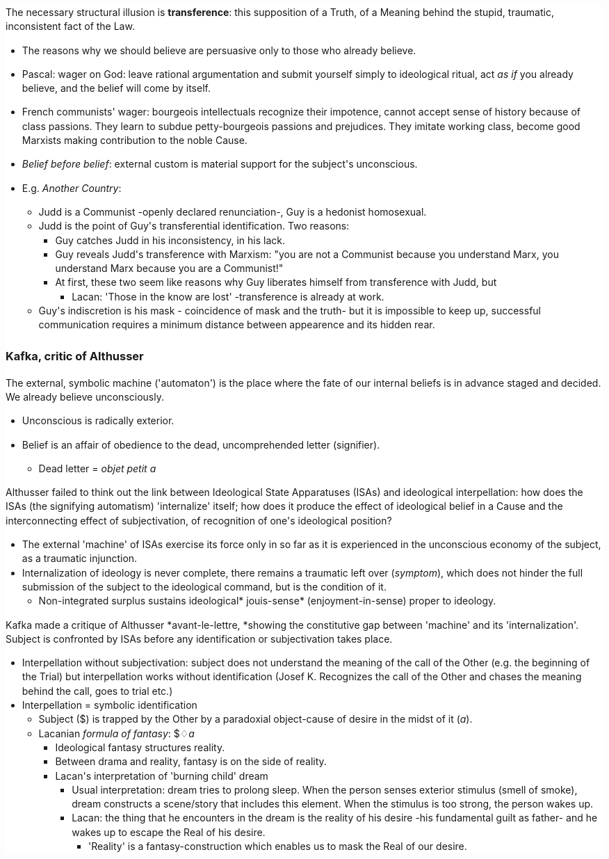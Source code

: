 The necessary structural illusion is **transference**: this supposition of a Truth, of a Meaning behind the stupid, traumatic, inconsistent fact of the Law.

* The reasons why we should believe are persuasive only to those who already believe.

* Pascal: wager on God: leave rational argumentation and submit yourself simply to ideological ritual, act *as if* you already believe, and the belief will come by itself.
* French communists' wager: bourgeois intellectuals recognize their impotence, 	cannot accept sense of history because of class passions. They learn to subdue petty-bourgeois passions and prejudices. They imitate working class, become good Marxists making contribution to the noble Cause.
* *Belief before belief*: external custom is material support for the subject's unconscious.
* E.g. *Another Country*: 
    * Judd is a Communist -openly declared renunciation-, Guy is a hedonist homosexual.
    * Judd is the point of Guy's transferential identification. Two reasons:
        * Guy catches Judd in his inconsistency, in his lack.
        * Guy reveals Judd's transference with Marxism: "you are not a Communist because you understand Marx, you understand Marx because you are a Communist!"
        * At first, these two seem like reasons why Guy liberates himself from transference with Judd, but
            * Lacan: 'Those in the know are lost' -transference is already at work.
    * Guy's indiscretion is his mask - coincidence of mask and the truth- but it is impossible to keep up, successful communication requires a minimum distance between appearence and its hidden rear.

### Kafka, critic of Althusser

The external, symbolic machine ('automaton') is the place where the fate of our internal beliefs is in advance staged and decided. We already believe unconsciously.

* Unconscious is radically exterior. 

* Belief is an affair of obedience to the dead, uncomprehended letter (signifier).

    * Dead letter = *objet petit a*


Althusser failed to think out the link between Ideological State Apparatuses (ISAs) and ideological interpellation: how does the ISAs (the signifying automatism) 'internalize' itself; how does it produce the effect of ideological belief in a Cause and the interconnecting effect of subjectivation, of recognition of one's ideological position?

* The external 'machine' of ISAs exercise its force only in so far as it is experienced in the unconscious economy of the subject, as a traumatic injunction.
* Internalization of ideology is never complete, there remains a traumatic left over (*symptom*), which does not hinder the full submission of the subject to the ideological command, but is the condition of it. 
    * Non-integrated surplus sustains ideological* jouis-sense* (enjoyment-in-sense) proper to ideology.

Kafka made a critique of Althusser *avant-le-lettre, *showing the constitutive gap between 'machine' and its 'internalization'. Subject is confronted by ISAs before any identification or subjectivation takes place.

* Interpellation without subjectivation: subject does not understand the meaning of the call of the Other (e.g. the beginning of the Trial) but interpellation works without identification (Josef K. Recognizes the call of the Other and chases the meaning behind the call, goes to trial etc.)
* Interpellation = symbolic identification
    * Subject ($) is trapped by the Other by a paradoxial object-cause of desire in the midst of it (*a*).
    * Lacanian *formula of fantasy*: $♢*a*
        * Ideological fantasy structures reality.
        * Between drama and reality, fantasy is on the side of reality.
        * Lacan's interpretation of 'burning child' dream
            * Usual interpretation: dream tries to prolong sleep. When the person senses exterior stimulus (smell of smoke), dream constructs a scene/story that includes this element. When the stimulus is too strong, the person wakes up.
            * Lacan: the thing that he encounters in the dream is the reality of his desire -his fundamental guilt as father- and he wakes up to escape the Real of his desire.
                * 'Reality' is a fantasy-construction which enables us to mask the Real of our desire.